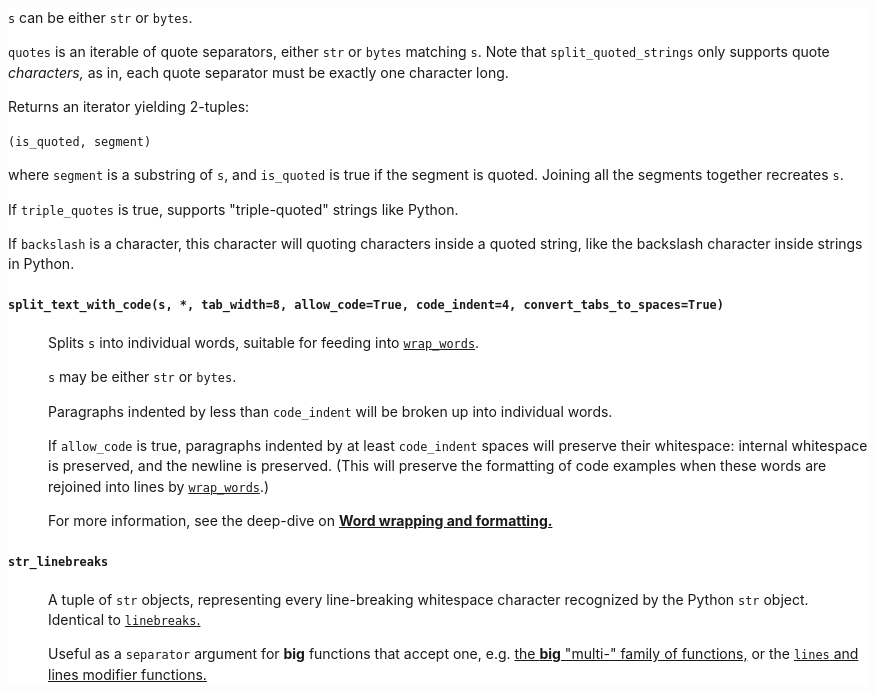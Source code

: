 `s` can be either `str` or `bytes`.

`quotes` is an iterable of quote separators, either `str` or `bytes`
matching `s`.  Note that `split_quoted_strings`
only supports quote *characters,* as in, each quote separator must be exactly
one character long.

Returns an iterator yielding 2-tuples:

```
(is_quoted, segment)
```

where `segment` is a substring of `s`, and `is_quoted` is true if the segment is
quoted.  Joining all the segments together recreates `s`.

If `triple_quotes` is true, supports "triple-quoted" strings like Python.

If `backslash` is a character, this character will quoting characters inside
a quoted string, like the backslash character inside strings in Python.
</dd></dl>

#### `split_text_with_code(s, *, tab_width=8, allow_code=True, code_indent=4, convert_tabs_to_spaces=True)`

<dl><dd>

Splits `s` into individual words,
suitable for feeding into
[`wrap_words`](#wrap_wordswords-margin79--two_spacestrue).

`s` may be either `str` or `bytes`.

Paragraphs indented by less than `code_indent` will be
broken up into individual words.

If `allow_code` is true, paragraphs indented by at least
`code_indent` spaces will preserve their whitespace:
internal whitespace is preserved, and the newline is
preserved.  (This will preserve the formatting of code
examples when these words are rejoined into lines by
[`wrap_words`](#wrap_wordswords-margin79--two_spacestrue).)

For more information, see the deep-dive on
[**Word wrapping and formatting.**](#word-wrapping-and-formatting)
</dd></dl>

#### `str_linebreaks`

<dl><dd>

A tuple of `str` objects, representing every line-breaking
whitespace character recognized by the Python `str` object.
Identical to [`linebreaks`.](#linebreaks)

Useful as a `separator` argument for **big** functions that accept one,
e.g. [the **big** "multi-" family of functions,](#the-multi--family-of-string-functions)
or the [`lines` and lines modifier functions.](#lines-and-lines-modifier-functions)
